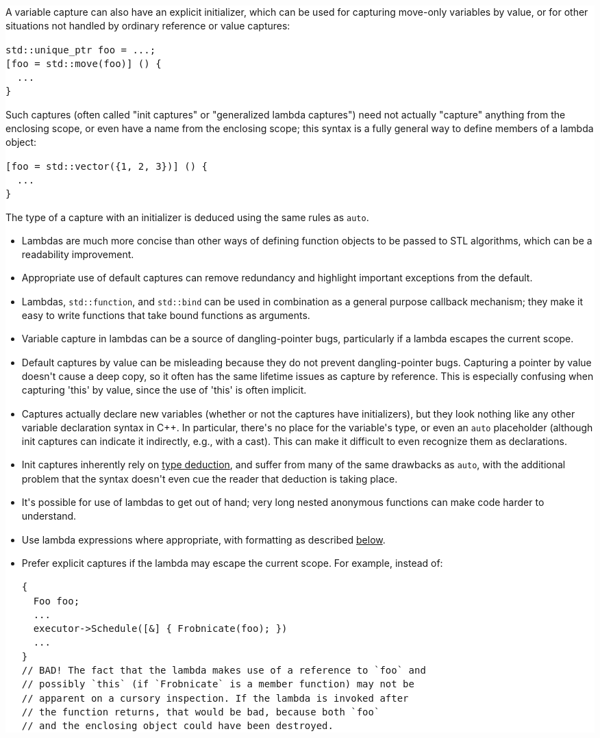 A variable capture can also have an explicit initializer, which can be used for capturing move-only variables by value, or for other situations not handled by ordinary reference or value captures:

<pre>std::unique_ptr<Foo> foo = ...;
[foo = std::move(foo)] () {
  ...
}</pre>

Such captures (often called "init captures" or "generalized lambda captures") need not actually "capture" anything from the enclosing scope, or even have a name from the enclosing scope; this syntax is a fully general way to define members of a lambda object:

<pre class="neutralcode">[foo = std::vector<int>({1, 2, 3})] () {
  ...
}</pre>

The type of a capture with an initializer is deduced using the same rules as `auto`.

*   Lambdas are much more concise than other ways of defining function objects to be passed to STL algorithms, which can be a readability improvement.
*   Appropriate use of default captures can remove redundancy and highlight important exceptions from the default.
*   Lambdas, `std::function`, and `std::bind` can be used in combination as a general purpose callback mechanism; they make it easy to write functions that take bound functions as arguments.

*   Variable capture in lambdas can be a source of dangling-pointer bugs, particularly if a lambda escapes the current scope.
*   Default captures by value can be misleading because they do not prevent dangling-pointer bugs. Capturing a pointer by value doesn't cause a deep copy, so it often has the same lifetime issues as capture by reference. This is especially confusing when capturing 'this' by value, since the use of 'this' is often implicit.
*   Captures actually declare new variables (whether or not the captures have initializers), but they look nothing like any other variable declaration syntax in C++. In particular, there's no place for the variable's type, or even an `auto` placeholder (although init captures can indicate it indirectly, e.g., with a cast). This can make it difficult to even recognize them as declarations.
*   Init captures inherently rely on [type deduction](#Type_deduction), and suffer from many of the same drawbacks as `auto`, with the additional problem that the syntax doesn't even cue the reader that deduction is taking place.
*   It's possible for use of lambdas to get out of hand; very long nested anonymous functions can make code harder to understand.

*   Use lambda expressions where appropriate, with formatting as described [below](#Formatting_Lambda_Expressions).
*   Prefer explicit captures if the lambda may escape the current scope. For example, instead of:

    <pre class="badcode">{
      Foo foo;
      ...
      executor->Schedule([&] { Frobnicate(foo); })
      ...
    }
    // BAD! The fact that the lambda makes use of a reference to `foo` and
    // possibly `this` (if `Frobnicate` is a member function) may not be
    // apparent on a cursory inspection. If the lambda is invoked after
    // the function returns, that would be bad, because both `foo`
    // and the enclosing object could have been destroyed.
    </pre>
